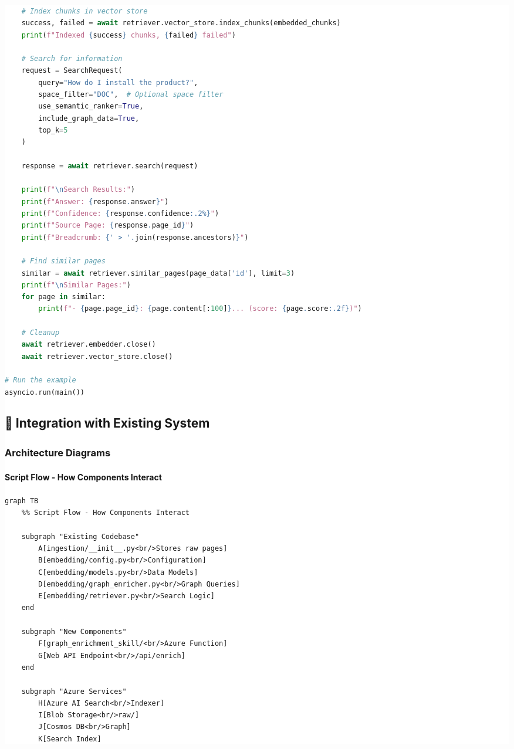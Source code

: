 ```python
    # Index chunks in vector store
    success, failed = await retriever.vector_store.index_chunks(embedded_chunks)
    print(f"Indexed {success} chunks, {failed} failed")
    
    # Search for information
    request = SearchRequest(
        query="How do I install the product?",
        space_filter="DOC",  # Optional space filter
        use_semantic_ranker=True,
        include_graph_data=True,
        top_k=5
    )
    
    response = await retriever.search(request)
    
    print(f"\nSearch Results:")
    print(f"Answer: {response.answer}")
    print(f"Confidence: {response.confidence:.2%}")
    print(f"Source Page: {response.page_id}")
    print(f"Breadcrumb: {' > '.join(response.ancestors)}")
    
    # Find similar pages
    similar = await retriever.similar_pages(page_data['id'], limit=3)
    print(f"\nSimilar Pages:")
    for page in similar:
        print(f"- {page.page_id}: {page.content[:100]}... (score: {page.score:.2f})")
    
    # Cleanup
    await retriever.embedder.close()
    await retriever.vector_store.close()

# Run the example
asyncio.run(main())
```

## 🔄 Integration with Existing System

### Architecture Diagrams

#### Script Flow - How Components Interact
```mermaid
graph TB
    %% Script Flow - How Components Interact
    
    subgraph "Existing Codebase"
        A[ingestion/__init__.py<br/>Stores raw pages] 
        B[embedding/config.py<br/>Configuration]
        C[embedding/models.py<br/>Data Models]
        D[embedding/graph_enricher.py<br/>Graph Queries]
        E[embedding/retriever.py<br/>Search Logic]
    end
    
    subgraph "New Components"
        F[graph_enrichment_skill/<br/>Azure Function]
        G[Web API Endpoint<br/>/api/enrich]
    end
    
    subgraph "Azure Services"
        H[Azure AI Search<br/>Indexer]
        I[Blob Storage<br/>raw/]
        J[Cosmos DB<br/>Graph]
        K[Search Index]
```